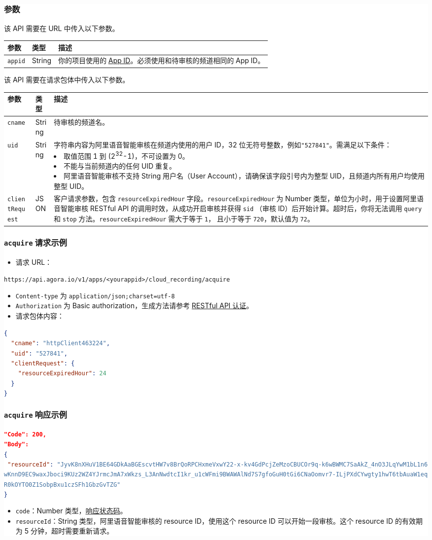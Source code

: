 ### 参数

该 API 需要在 URL 中传入以下参数。

| 参数    | 类型   | 描述                                                                                                                                                           |
| :------ | :----- | :------------------------------------------------------------------------------------------------------------------------------------------------------------- |
| `appid` | String | 你的项目使用的 [App ID](https://docs.agora.io/cn/Agora%20Platform/terms?platform=All%20Platforms#a-name-appid-a-app-id)。必须使用和待审核的频道相同的 App ID。 |

该 API 需要在请求包体中传入以下参数。

| 参数            | 类型   | 描述                                                                                                                                                                                                                                                                                                                                 |
| :-------------- | :----- | :----------------------------------------------------------------------------------------------------------------------------------------------------------------------------------------------------------------------------------------------------------------------------------------------------------------------------------- |
| `cname`         | String | 待审核的频道名。                                                                                                                                                                                                                                                                                                                     |
| `uid`           | String | 字符串内容为阿里语音智能审核在频道内使用的用户 ID，32 位无符号整数，例如`"527841"`。需满足以下条件：<li>取值范围 1 到 (2<sup>32</sup>-1)，不可设置为 0。</li><li>不能与当前频道内的任何 UID 重复。</li><li>阿里语音智能审核不支持 String 用户名（User Account），请确保该字段引号内为整型 UID，且频道内所有用户均使用整型 UID。</li> |
| `clientRequest` | JSON   | 客户请求参数，包含 `resourceExpiredHour` 字段。`resourceExpiredHour` 为 Number 类型，单位为小时，用于设置阿里语音智能审核 RESTful API 的调用时效，从成功开启审核并获得 `sid` （审核 ID）后开始计算。超时后，你将无法调用 `query` 和 `stop` 方法。`resourceExpiredHour` 需大于等于 `1`， 且小于等于 `720`，默认值为 `72`。            |

### `acquire` 请求示例

- 请求 URL：

```
https://api.agora.io/v1/apps/<yourappid>/cloud_recording/acquire
```

- `Content-type` 为 `application/json;charset=utf-8`
- `Authorization` 为 Basic authorization，生成方法请参考 [RESTful API 认证](https://docs.agora.io/cn/faq/restful_authentication)。
- 请求包体内容：

```json
{
  "cname": "httpClient463224",
  "uid": "527841",
  "clientRequest": {
    "resourceExpiredHour": 24
  }
}
```

### `acquire` 响应示例

```json
"Code": 200,
"Body":
{
 "resourceId": "JyvK8nXHuV1BE64GDkAaBGEscvtHW7v8BrQoRPCHxmeVxwY22-x-kv4GdPcjZeMzoCBUCOr9q-k6wBWMC7SaAkZ_4nO3JLqYwM1bL1n6wKnnD9EC9waxJboci9KUz2WZ4YJrmcJmA7xWkzs_L3AnNwdtcI1kr_u1cWFmi9BWAWAlNd7S7gfoGuH0tGi6CNaOomvr7-ILjPXdCYwgty1hwT6tbAuaW1eqR0kOYTO0Z1SobpBxu1czSFh1GbzGvTZG"
}
```

- `code`：Number 类型，[响应状态码](#response_status)。
- `resourceId`：String 类型，阿里语音智能审核的 resource ID，使用这个 resource ID 可以开始一段审核。这个 resource ID 的有效期为 5 分钟，超时需要重新请求。
